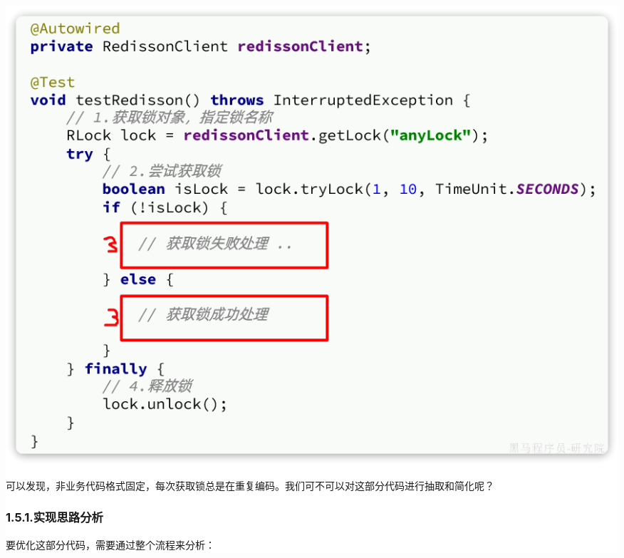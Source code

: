 ![img](./assets/1689430849883-25.png)

可以发现，非业务代码格式固定，每次获取锁总是在重复编码。我们可不可以对这部分代码进行抽取和简化呢？

### 1.5.1.实现思路分析

要优化这部分代码，需要通过整个流程来分析：
